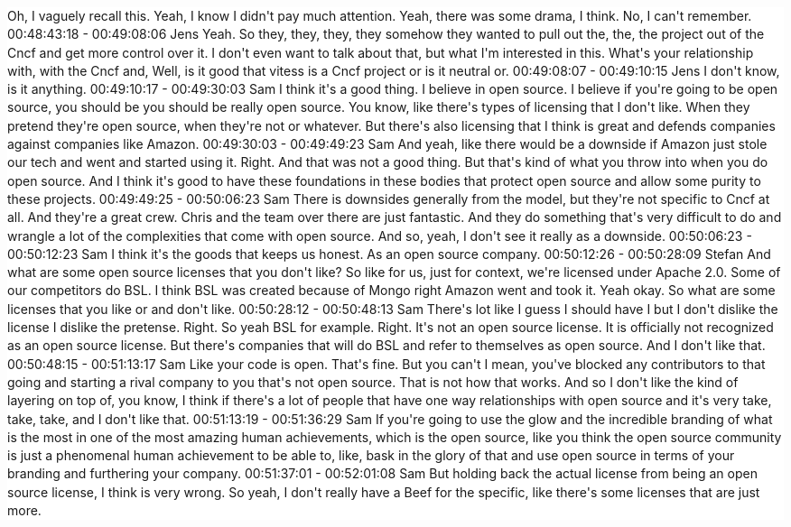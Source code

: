 Oh, I vaguely recall this. Yeah, I know I didn't pay much attention. Yeah, there was some drama,
I think. No, I can't remember.
00:48:43:18 - 00:49:08:06
Jens
Yeah. So they, they, they, they somehow they wanted to pull out the, the, the project out of the
Cncf and get more control over it. I don't even want to talk about that, but what I'm interested in
this. What's your relationship with, with the Cncf and, Well, is it good that vitess is a Cncf project
or is it neutral or.
00:49:08:07 - 00:49:10:15
Jens
I don't know, is it anything.
00:49:10:17 - 00:49:30:03
Sam
I think it's a good thing. I believe in open source. I believe if you're going to be open source, you
should be you should be really open source. You know, like there's types of licensing that I don't
like. When they pretend they're open source, when they're not or whatever. But there's also
licensing that I think is great and defends companies against companies like Amazon.
00:49:30:03 - 00:49:49:23
Sam
And yeah, like there would be a downside if Amazon just stole our tech and went and started
using it. Right. And that was not a good thing. But that's kind of what you throw into when you
do open source. And I think it's good to have these foundations in these bodies that protect
open source and allow some purity to these projects.
00:49:49:25 - 00:50:06:23
Sam
There is downsides generally from the model, but they're not specific to Cncf at all. And they're
a great crew. Chris and the team over there are just fantastic. And they do something that's very
difficult to do and wrangle a lot of the complexities that come with open source. And so, yeah, I
don't see it really as a downside.
00:50:06:23 - 00:50:12:23
Sam
I think it's the goods that keeps us honest. As an open source company.
00:50:12:26 - 00:50:28:09
Stefan
And what are some open source licenses that you don't like? So like for us, just for context,
we're licensed under Apache 2.0. Some of our competitors do BSL. I think BSL was created
because of Mongo right Amazon went and took it. Yeah okay. So what are some licenses that
you like or and don't like.
00:50:28:12 - 00:50:48:13
Sam
There's lot like I guess I should have I but I don't dislike the license I dislike the pretense. Right.
So yeah BSL for example. Right. It's not an open source license. It is officially not recognized as
an open source license. But there's companies that will do BSL and refer to themselves as open
source. And I don't like that.
00:50:48:15 - 00:51:13:17
Sam
Like your code is open. That's fine. But you can't I mean, you've blocked any contributors to that
going and starting a rival company to you that's not open source. That is not how that works.
And so I don't like the kind of layering on top of, you know, I think if there's a lot of people that
have one way relationships with open source and it's very take, take, take, and I don't like that.
00:51:13:19 - 00:51:36:29
Sam
If you're going to use the glow and the incredible branding of what is the most in one of the most
amazing human achievements, which is the open source, like you think the open source
community is just a phenomenal human achievement to be able to, like, bask in the glory of that
and use open source in terms of your branding and furthering your company.
00:51:37:01 - 00:52:01:08
Sam
But holding back the actual license from being an open source license, I think is very wrong. So
yeah, I don't really have a Beef for the specific, like there's some licenses that are just more.
